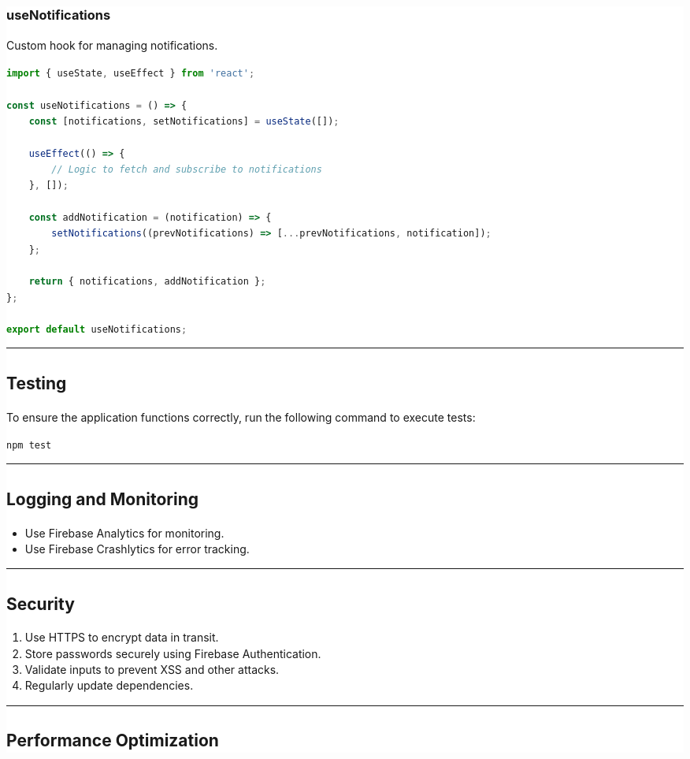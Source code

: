 ### **useNotifications**
Custom hook for managing notifications.

```javascript
import { useState, useEffect } from 'react';

const useNotifications = () => {
    const [notifications, setNotifications] = useState([]);

    useEffect(() => {
        // Logic to fetch and subscribe to notifications
    }, []);

    const addNotification = (notification) => {
        setNotifications((prevNotifications) => [...prevNotifications, notification]);
    };

    return { notifications, addNotification };
};

export default useNotifications;
```

---

## Testing

To ensure the application functions correctly, run the following command to execute tests:

```bash
npm test
```

---

## Logging and Monitoring

- Use Firebase Analytics for monitoring.
- Use Firebase Crashlytics for error tracking.

---

## Security

1. Use HTTPS to encrypt data in transit.
2. Store passwords securely using Firebase Authentication.
3. Validate inputs to prevent XSS and other attacks.
4. Regularly update dependencies.

---

## Performance Optimization
